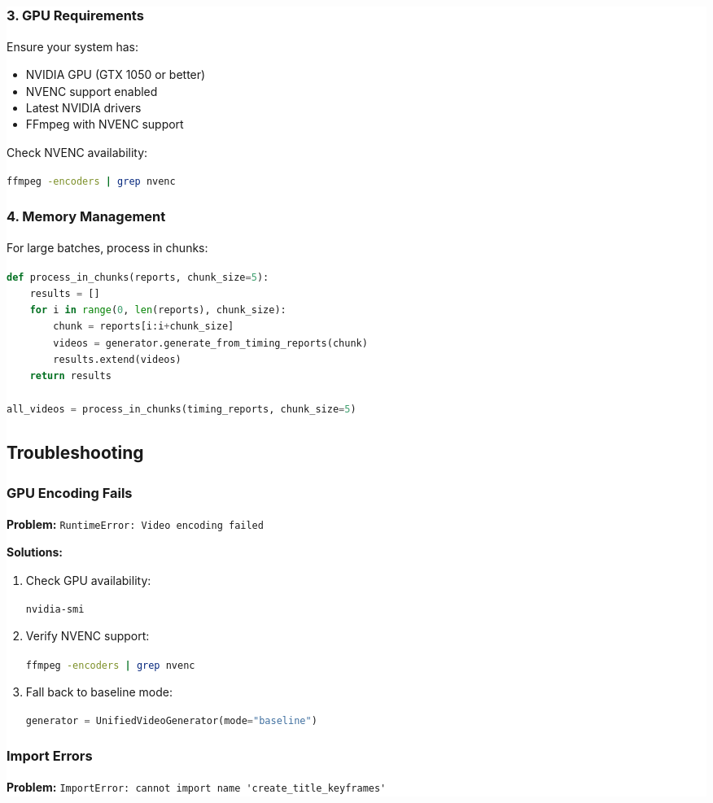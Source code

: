 ### 3. GPU Requirements

Ensure your system has:
- NVIDIA GPU (GTX 1050 or better)
- NVENC support enabled
- Latest NVIDIA drivers
- FFmpeg with NVENC support

Check NVENC availability:
```bash
ffmpeg -encoders | grep nvenc
```

### 4. Memory Management

For large batches, process in chunks:

```python
def process_in_chunks(reports, chunk_size=5):
    results = []
    for i in range(0, len(reports), chunk_size):
        chunk = reports[i:i+chunk_size]
        videos = generator.generate_from_timing_reports(chunk)
        results.extend(videos)
    return results

all_videos = process_in_chunks(timing_reports, chunk_size=5)
```

## Troubleshooting

### GPU Encoding Fails

**Problem:** `RuntimeError: Video encoding failed`

**Solutions:**
1. Check GPU availability:
   ```bash
   nvidia-smi
   ```

2. Verify NVENC support:
   ```bash
   ffmpeg -encoders | grep nvenc
   ```

3. Fall back to baseline mode:
   ```python
   generator = UnifiedVideoGenerator(mode="baseline")
   ```

### Import Errors

**Problem:** `ImportError: cannot import name 'create_title_keyframes'`
